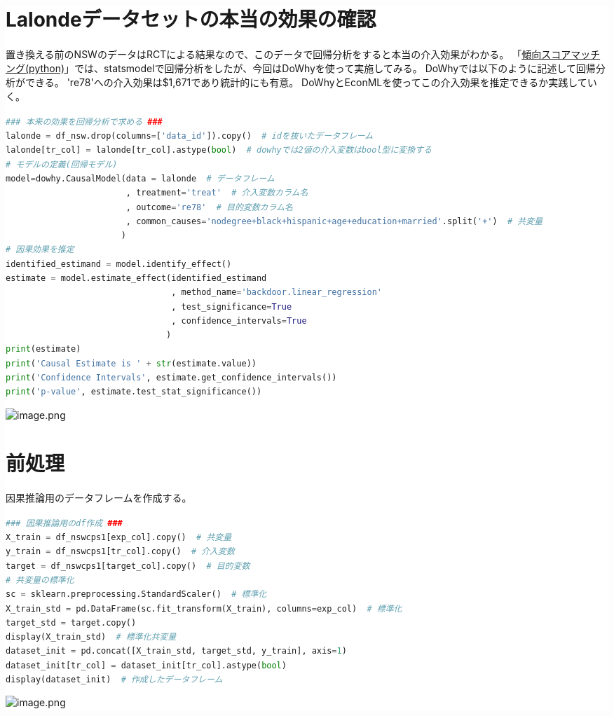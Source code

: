 # Lalondeデータセットの本当の効果の確認
置き換える前のNSWのデータはRCTによる結果なので、このデータで回帰分析をすると本当の介入効果がわかる。
「[傾向スコアマッチング(python)](https://qiita.com/chicken_data_analyst/items/7e1d231ad0ada4ffda8d)」では、statsmodelで回帰分析をしたが、今回はDoWhyを使って実施してみる。
DoWhyでは以下のように記述して回帰分析ができる。
're78'への介入効果は$1,671であり統計的にも有意。
DoWhyとEconMLを使ってこの介入効果を推定できるか実践していく。
```python
### 本来の効果を回帰分析で求める ###
lalonde = df_nsw.drop(columns=['data_id']).copy()  # idを抜いたデータフレーム
lalonde[tr_col] = lalonde[tr_col].astype(bool)  # dowhyでは2値の介入変数はbool型に変換する
# モデルの定義(回帰モデル)
model=dowhy.CausalModel(data = lalonde  # データフレーム
                        , treatment='treat'  # 介入変数カラム名
                        , outcome='re78'  # 目的変数カラム名
                        , common_causes='nodegree+black+hispanic+age+education+married'.split('+')  # 共変量
                       )
# 因果効果を推定
identified_estimand = model.identify_effect()
estimate = model.estimate_effect(identified_estimand
                                 , method_name='backdoor.linear_regression'
                                 , test_significance=True
                                 , confidence_intervals=True
                                )
print(estimate)
print('Causal Estimate is ' + str(estimate.value))
print('Confidence Intervals', estimate.get_confidence_intervals())
print('p-value', estimate.test_stat_significance())
```
![image.png](https://qiita-image-store.s3.ap-northeast-1.amazonaws.com/0/542929/301efb90-facf-19af-6d56-93fe4c90b8a0.png)

# 前処理
因果推論用のデータフレームを作成する。
```python
### 因果推論用のdf作成 ###
X_train = df_nswcps1[exp_col].copy()  # 共変量
y_train = df_nswcps1[tr_col].copy()  # 介入変数
target = df_nswcps1[target_col].copy()  # 目的変数
# 共変量の標準化
sc = sklearn.preprocessing.StandardScaler()  # 標準化
X_train_std = pd.DataFrame(sc.fit_transform(X_train), columns=exp_col)  # 標準化
target_std = target.copy()
display(X_train_std)  # 標準化共変量
dataset_init = pd.concat([X_train_std, target_std, y_train], axis=1)
dataset_init[tr_col] = dataset_init[tr_col].astype(bool)
display(dataset_init)  # 作成したデータフレーム
```
![image.png](https://qiita-image-store.s3.ap-northeast-1.amazonaws.com/0/542929/aa3a5edb-d529-7608-1cb0-ba31d4c34989.png)
